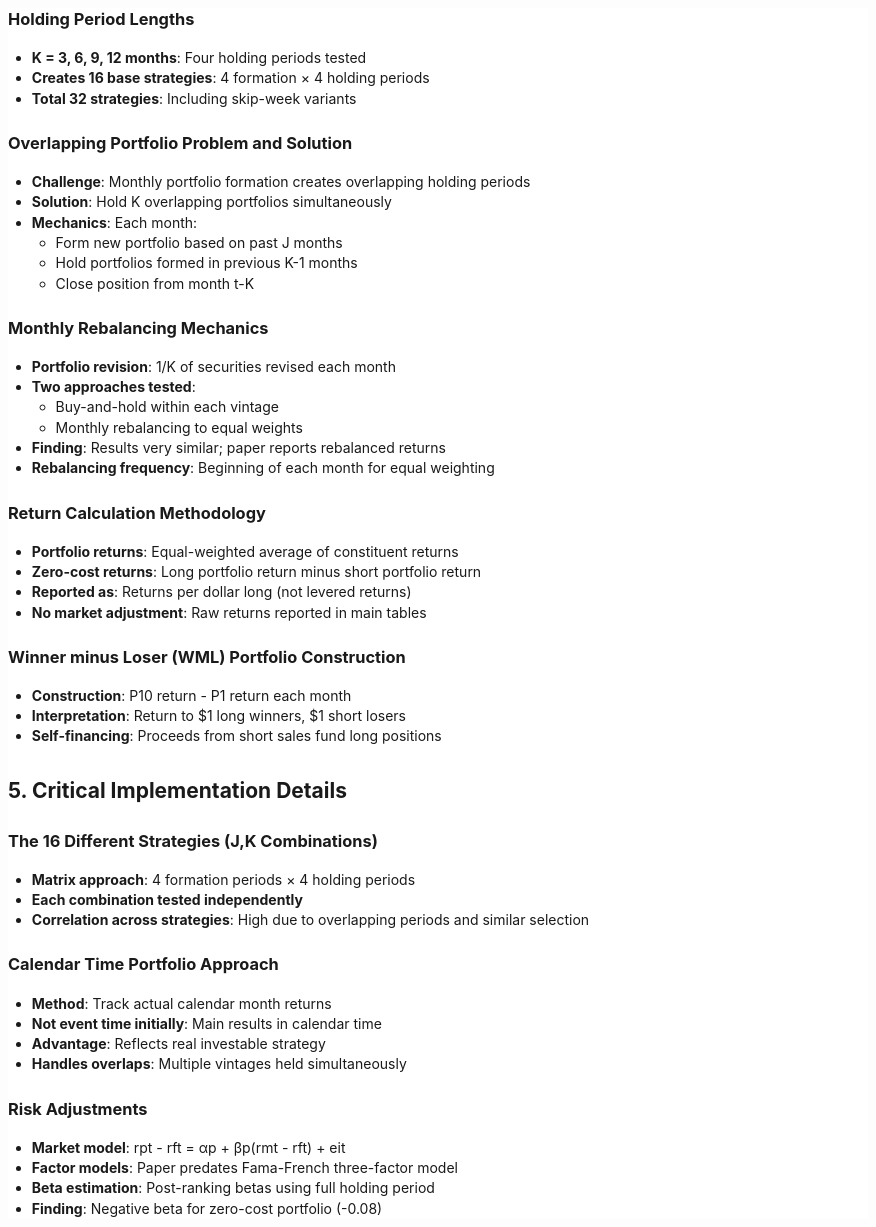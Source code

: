 ### Holding Period Lengths
- **K = 3, 6, 9, 12 months**: Four holding periods tested
- **Creates 16 base strategies**: 4 formation × 4 holding periods
- **Total 32 strategies**: Including skip-week variants

### Overlapping Portfolio Problem and Solution
- **Challenge**: Monthly portfolio formation creates overlapping holding periods
- **Solution**: Hold K overlapping portfolios simultaneously
- **Mechanics**: Each month:
  - Form new portfolio based on past J months
  - Hold portfolios formed in previous K-1 months
  - Close position from month t-K

### Monthly Rebalancing Mechanics
- **Portfolio revision**: 1/K of securities revised each month
- **Two approaches tested**:
  - Buy-and-hold within each vintage
  - Monthly rebalancing to equal weights
- **Finding**: Results very similar; paper reports rebalanced returns
- **Rebalancing frequency**: Beginning of each month for equal weighting

### Return Calculation Methodology
- **Portfolio returns**: Equal-weighted average of constituent returns
- **Zero-cost returns**: Long portfolio return minus short portfolio return
- **Reported as**: Returns per dollar long (not levered returns)
- **No market adjustment**: Raw returns reported in main tables

### Winner minus Loser (WML) Portfolio Construction
- **Construction**: P10 return - P1 return each month
- **Interpretation**: Return to $1 long winners, $1 short losers
- **Self-financing**: Proceeds from short sales fund long positions

## 5. **Critical Implementation Details**

### The 16 Different Strategies (J,K Combinations)
- **Matrix approach**: 4 formation periods × 4 holding periods
- **Each combination tested independently**
- **Correlation across strategies**: High due to overlapping periods and similar selection

### Calendar Time Portfolio Approach
- **Method**: Track actual calendar month returns
- **Not event time initially**: Main results in calendar time
- **Advantage**: Reflects real investable strategy
- **Handles overlaps**: Multiple vintages held simultaneously

### Risk Adjustments
- **Market model**: rpt - rft = αp + βp(rmt - rft) + eit
- **Factor models**: Paper predates Fama-French three-factor model
- **Beta estimation**: Post-ranking betas using full holding period
- **Finding**: Negative beta for zero-cost portfolio (-0.08)
